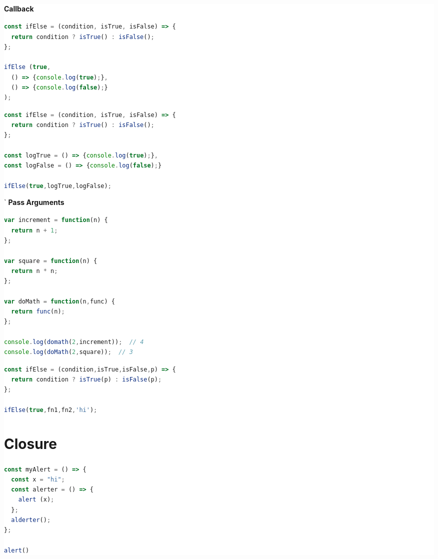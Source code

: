 **Callback**

```js
const ifElse = (condition, isTrue, isFalse) => {
  return condition ? isTrue() : isFalse();
};

ifElse (true,
  () => {console.log(true);},
  () => {console.log(false);}
);
```

```js
const ifElse = (condition, isTrue, isFalse) => {
  return condition ? isTrue() : isFalse();
};

const logTrue = () => {console.log(true);},
const logFalse = () => {console.log(false);}

ifElse(true,logTrue,logFalse);
```
`
**Pass Arguments**

```js
var increment = function(n) {
  return n + 1;
};

var square = function(n) {
  return n * n;
};

var doMath = function(n,func) {
  return func(n);
};

console.log(domath(2,increment));  // 4
console.log(doMath(2,square));  // 3
```

```js
const ifElse = (condition,isTrue,isFalse,p) => {
  return condition ? isTrue(p) : isFalse(p);
};

ifElse(true,fn1,fn2,'hi');
```

# Closure

```js
const myAlert = () => {
  const x = "hi";
  const alerter = () => {
    alert (x);
  };
  alderter();
};

alert()
```
